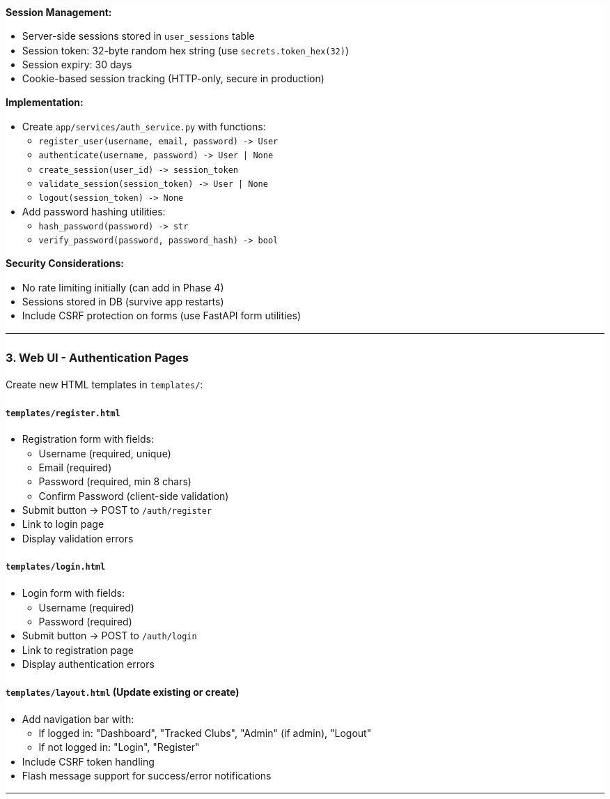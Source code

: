 **Session Management:**
- Server-side sessions stored in `user_sessions` table
- Session token: 32-byte random hex string (use `secrets.token_hex(32)`)
- Session expiry: 30 days
- Cookie-based session tracking (HTTP-only, secure in production)

**Implementation:**
- Create `app/services/auth_service.py` with functions:
  - `register_user(username, email, password) -> User`
  - `authenticate(username, password) -> User | None`
  - `create_session(user_id) -> session_token`
  - `validate_session(session_token) -> User | None`
  - `logout(session_token) -> None`
- Add password hashing utilities:
  - `hash_password(password) -> str`
  - `verify_password(password, password_hash) -> bool`

**Security Considerations:**
- No rate limiting initially (can add in Phase 4)
- Sessions stored in DB (survive app restarts)
- Include CSRF protection on forms (use FastAPI form utilities)

---

### 3. Web UI - Authentication Pages

Create new HTML templates in `templates/`:

#### `templates/register.html`
- Registration form with fields:
  - Username (required, unique)
  - Email (required)
  - Password (required, min 8 chars)
  - Confirm Password (client-side validation)
- Submit button → POST to `/auth/register`
- Link to login page
- Display validation errors

#### `templates/login.html`
- Login form with fields:
  - Username (required)
  - Password (required)
- Submit button → POST to `/auth/login`
- Link to registration page
- Display authentication errors

#### `templates/layout.html` (Update existing or create)
- Add navigation bar with:
  - If logged in: "Dashboard", "Tracked Clubs", "Admin" (if admin), "Logout"
  - If not logged in: "Login", "Register"
- Include CSRF token handling
- Flash message support for success/error notifications

---